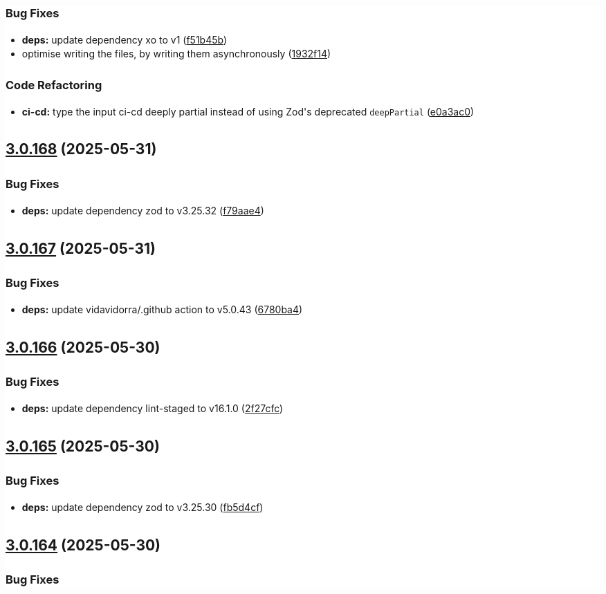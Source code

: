 ### Bug Fixes

- **deps:** update dependency xo to v1 ([f51b45b](https://github.com/vidavidorra/create-project/commit/f51b45bacdd6ba9eba9181b42bd20d0d7679d922))
- optimise writing the files, by writing them asynchronously ([1932f14](https://github.com/vidavidorra/create-project/commit/1932f14843112943ae3a20c79e221906eca0cc27))

### Code Refactoring

- **ci-cd:** type the input ci-cd deeply partial instead of using Zod's deprecated `deepPartial` ([e0a3ac0](https://github.com/vidavidorra/create-project/commit/e0a3ac0c29c57d12dfd4784c7532f48de0044314))

## [3.0.168](https://github.com/vidavidorra/create-project/compare/v3.0.167...v3.0.168) (2025-05-31)

### Bug Fixes

- **deps:** update dependency zod to v3.25.32 ([f79aae4](https://github.com/vidavidorra/create-project/commit/f79aae4d8a5b16ad97b18e6a01d6465331b89a89))

## [3.0.167](https://github.com/vidavidorra/create-project/compare/v3.0.166...v3.0.167) (2025-05-31)

### Bug Fixes

- **deps:** update vidavidorra/.github action to v5.0.43 ([6780ba4](https://github.com/vidavidorra/create-project/commit/6780ba467c800efdeda4dd7a83caf03b5b6a6c9b))

## [3.0.166](https://github.com/vidavidorra/create-project/compare/v3.0.165...v3.0.166) (2025-05-30)

### Bug Fixes

- **deps:** update dependency lint-staged to v16.1.0 ([2f27cfc](https://github.com/vidavidorra/create-project/commit/2f27cfc06e8d6561c5ccff15d56c907fcbe23668))

## [3.0.165](https://github.com/vidavidorra/create-project/compare/v3.0.164...v3.0.165) (2025-05-30)

### Bug Fixes

- **deps:** update dependency zod to v3.25.30 ([fb5d4cf](https://github.com/vidavidorra/create-project/commit/fb5d4cfbdda24b049fa49b5981b58fdee98cabc0))

## [3.0.164](https://github.com/vidavidorra/create-project/compare/v3.0.163...v3.0.164) (2025-05-30)

### Bug Fixes
